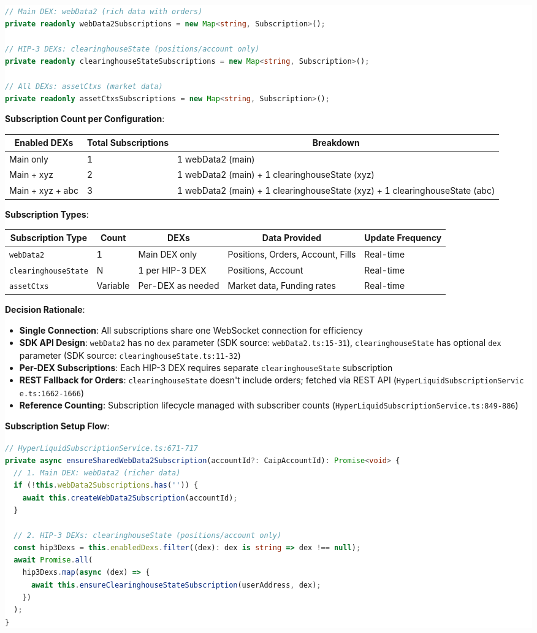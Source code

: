 ```typescript
// Main DEX: webData2 (rich data with orders)
private readonly webData2Subscriptions = new Map<string, Subscription>();

// HIP-3 DEXs: clearinghouseState (positions/account only)
private readonly clearinghouseStateSubscriptions = new Map<string, Subscription>();

// All DEXs: assetCtxs (market data)
private readonly assetCtxsSubscriptions = new Map<string, Subscription>();
```

**Subscription Count per Configuration**:

| Enabled DEXs     | Total Subscriptions | Breakdown                                                                   |
| ---------------- | ------------------- | --------------------------------------------------------------------------- |
| Main only        | 1                   | 1 webData2 (main)                                                           |
| Main + xyz       | 2                   | 1 webData2 (main) + 1 clearinghouseState (xyz)                              |
| Main + xyz + abc | 3                   | 1 webData2 (main) + 1 clearinghouseState (xyz) + 1 clearinghouseState (abc) |

**Subscription Types**:

| Subscription Type    | Count    | DEXs              | Data Provided                     | Update Frequency |
| -------------------- | -------- | ----------------- | --------------------------------- | ---------------- |
| `webData2`           | 1        | Main DEX only     | Positions, Orders, Account, Fills | Real-time        |
| `clearinghouseState` | N        | 1 per HIP-3 DEX   | Positions, Account                | Real-time        |
| `assetCtxs`          | Variable | Per-DEX as needed | Market data, Funding rates        | Real-time        |

**Decision Rationale**:

- **Single Connection**: All subscriptions share one WebSocket connection for efficiency
- **SDK API Design**: `webData2` has no `dex` parameter (SDK source: `webData2.ts:15-31`), `clearinghouseState` has optional `dex` parameter (SDK source: `clearinghouseState.ts:11-32`)
- **Per-DEX Subscriptions**: Each HIP-3 DEX requires separate `clearinghouseState` subscription
- **REST Fallback for Orders**: `clearinghouseState` doesn't include orders; fetched via REST API (`HyperLiquidSubscriptionService.ts:1662-1666`)
- **Reference Counting**: Subscription lifecycle managed with subscriber counts (`HyperLiquidSubscriptionService.ts:849-886`)

**Subscription Setup Flow**:

```typescript
// HyperLiquidSubscriptionService.ts:671-717
private async ensureSharedWebData2Subscription(accountId?: CaipAccountId): Promise<void> {
  // 1. Main DEX: webData2 (richer data)
  if (!this.webData2Subscriptions.has('')) {
    await this.createWebData2Subscription(accountId);
  }

  // 2. HIP-3 DEXs: clearinghouseState (positions/account only)
  const hip3Dexs = this.enabledDexs.filter((dex): dex is string => dex !== null);
  await Promise.all(
    hip3Dexs.map(async (dex) => {
      await this.ensureClearinghouseStateSubscription(userAddress, dex);
    })
  );
}
```
